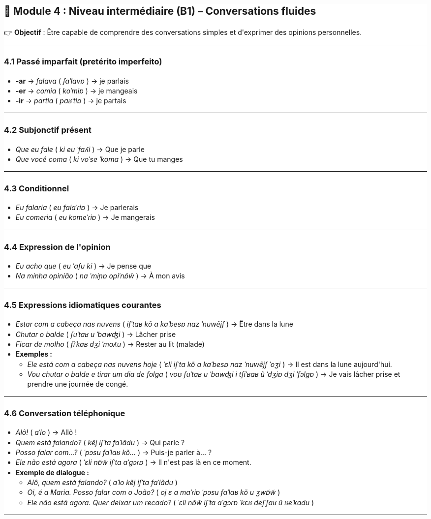 
## **🔵 Module 4 : Niveau intermédiaire (B1) – Conversations fluides**

👉 **Objectif** : Être capable de comprendre des conversations simples et d'exprimer des opinions personnelles.

---

### 4.1 Passé imparfait (pretérito imperfeito)

- **-ar** → _falava_ ( _faˈlavɐ_ ) → je parlais
- **-er** → _comia_ ( _koˈmiɐ_ ) → je mangeais
- **-ir** → _partia_ ( _paʁˈtiɐ_ ) → je partais

---

### 4.2 Subjonctif présent

- _Que eu fale_ ( _ki eu ˈfaʎi_ ) → Que je parle
- _Que você coma_ ( _ki voˈse ˈkoma_ ) → Que tu manges

---

### 4.3 Conditionnel

- _Eu falaria_ ( _eu falaˈɾiɐ_ ) → Je parlerais
- _Eu comeria_ ( _eu komeˈɾiɐ_ ) → Je mangerais

---

### 4.4 Expression de l'opinion

- _Eu acho que_ ( _eu ˈaʃu ki_ ) → Je pense que
- _Na minha opinião_ ( _na ˈmiɲɐ opiˈnɐ̃w̃_ ) → À mon avis

---

### 4.5 Expressions idiomatiques courantes

- _Estar com a cabeça nas nuvens_ ( _iʃˈtaʁ kõ a kaˈbesɐ naz ˈnuwẽjʃ_ ) → Être dans la lune
- _Chutar o balde_ ( _ʃuˈtaʁ u ˈbawʤi_ ) → Lâcher prise
- _Ficar de molho_ ( _fiˈkaʁ dʒi ˈmoʎu_ ) → Rester au lit (malade)
- **Exemples :**
  - _Ele está com a cabeça nas nuvens hoje_ ( _ˈɛli iʃˈta kõ a kaˈbesɐ naz ˈnuwẽjʃ ˈoʒi_ ) → Il est dans la lune aujourd'hui.
  - _Vou chutar o balde e tirar um dia de folga_ ( _voʊ ʃuˈtaʁ u ˈbawʤi i tʃiˈʁaʁ ũ ˈdʒiɐ dʒi ˈfɔlgɐ_ ) → Je vais lâcher prise et prendre une journée de congé.

---

### 4.6 Conversation téléphonique

- _Alô!_ ( _aˈlo_ ) → Allô !
- _Quem está falando?_ ( _kẽj iʃˈta faˈlãdu_ ) → Qui parle ?
- _Posso falar com…?_ ( _ˈpɔsu faˈlaʁ kõ…_ ) → Puis-je parler à… ?
- _Ele não está agora_ ( _ˈɛli nɐ̃w̃ iʃˈta aˈgɔɾɐ_ ) → Il n'est pas là en ce moment.
- **Exemple de dialogue :**
  - _Alô, quem está falando?_ ( _aˈlo kẽj iʃˈta faˈlãdu_ )
  - _Oi, é a Maria. Posso falar com o João?_ ( _oj ɛ a maˈɾiɐ ˈpɔsu faˈlaʁ kõ u ʒwɐ̃w̃_ )
  - _Ele não está agora. Quer deixar um recado?_ ( _ˈɛli nɐ̃w̃ iʃˈta aˈgɔɾɐ ˈkɛʁ deʃˈʃaʁ ũ ʁeˈkadu_ )

---
